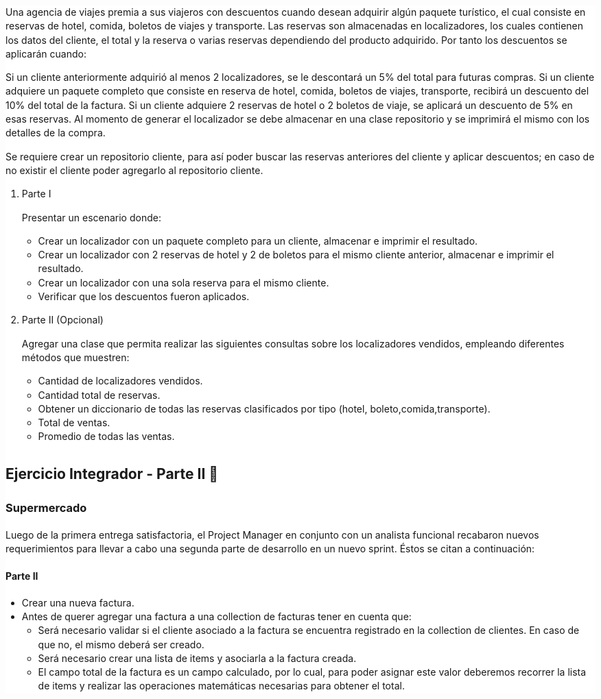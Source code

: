 Una agencia de viajes premia a sus viajeros con descuentos cuando desean adquirir algún paquete turístico, el cual consiste en reservas de hotel, comida, boletos de viajes y transporte. Las reservas son almacenadas en localizadores, los cuales contienen los datos del cliente, el total y la reserva o varias reservas dependiendo del producto adquirido. Por tanto los descuentos se aplicarán cuando:

Si un cliente anteriormente adquirió al menos 2 localizadores, se le descontará un 5% del total para futuras compras.
Si un cliente adquiere un paquete completo que consiste en reserva de hotel, comida, boletos de viajes, transporte, recibirá un descuento del 10% del total de la factura.
Si un cliente adquiere 2 reservas de hotel o 2 boletos de viaje, se aplicará un descuento de 5% en esas reservas.
Al momento de generar el localizador se debe almacenar en una clase repositorio y se imprimirá el mismo con los detalles de la compra.

Se requiere crear un repositorio cliente, para así poder buscar las reservas anteriores del cliente y aplicar descuentos; en caso de no existir el cliente poder agregarlo al repositorio cliente.


1. Parte I 

    Presentar un escenario donde:

    - Crear un localizador con un paquete completo para un cliente, almacenar e imprimir el resultado.
    - Crear un localizador con 2 reservas de hotel y 2 de boletos para el mismo cliente anterior, almacenar e imprimir el resultado.
    - Crear un localizador con una sola reserva para el mismo cliente.
    - Verificar que los descuentos fueron aplicados.


2. Parte II (Opcional)

    Agregar una clase que permita realizar las siguientes consultas sobre los localizadores vendidos, empleando diferentes métodos que muestren:


    - Cantidad de localizadores vendidos.
    - Cantidad total de reservas.
    - Obtener un diccionario de todas las reservas clasificados por tipo (hotel, boleto,comida,transporte).
    - Total de ventas.
    - Promedio de todas las ventas.

## Ejercicio Integrador - Parte II 🚀

### Supermercado

Luego de la primera entrega satisfactoria, el Project Manager en conjunto con un analista funcional recabaron nuevos requerimientos para llevar a cabo una segunda parte de desarrollo en un nuevo sprint. Éstos se citan a continuación:


#### Parte II

- Crear una nueva factura.
- Antes de querer agregar una factura a una collection de facturas tener en cuenta que:
    - Será necesario validar si el cliente asociado a la factura se encuentra registrado en la collection de clientes. En caso de que no, el mismo deberá ser creado.
    - Será necesario crear una lista de items y asociarla a la factura creada.
    - El campo total de la factura es un campo calculado, por lo cual, para poder asignar este valor deberemos recorrer la lista de items y realizar las operaciones matemáticas necesarias para obtener el total.
